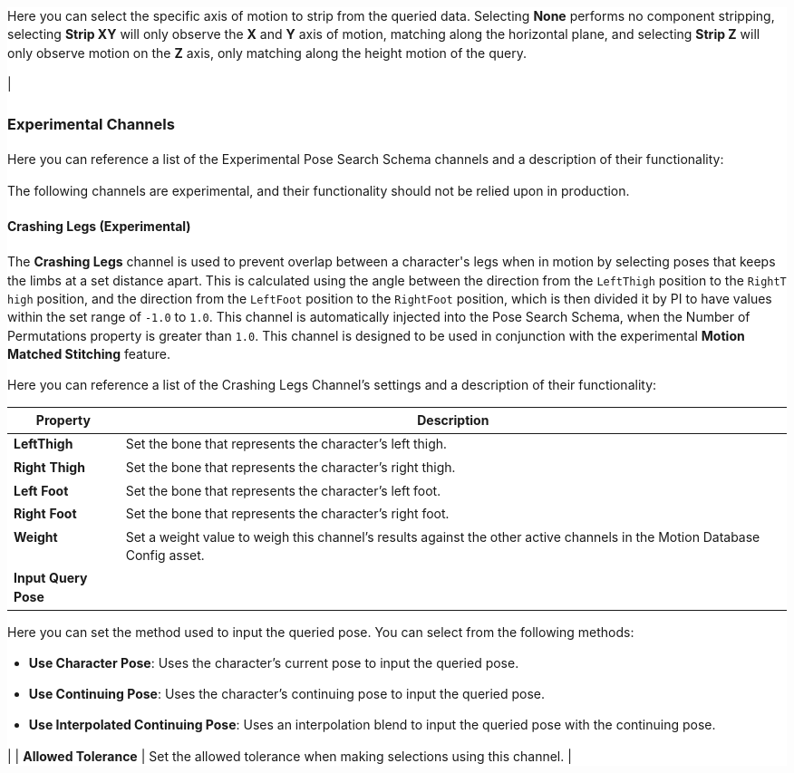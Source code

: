 Here you can select the specific axis of motion to strip from the queried data. Selecting **None** performs no component stripping, selecting **Strip XY** will only observe the **X** and **Y** axis of motion, matching along the horizontal plane, and selecting **Strip Z** will only observe motion on the **Z** axis, only matching along the height motion of the query.



 |

### Experimental Channels

Here you can reference a list of the Experimental Pose Search Schema channels and a description of their functionality:

The following channels are experimental, and their functionality should not be relied upon in production.

#### Crashing Legs (Experimental)

The **Crashing Legs** channel is used to prevent overlap between a character's legs when in motion by selecting poses that keeps the limbs at a set distance apart. This is calculated using the angle between the direction from the `LeftThigh` position to the `RightThigh` position, and the direction from the `LeftFoot` position to the `RightFoot` position, which is then divided it by PI to have values within the set range of `-1.0` to `1.0`. This channel is automatically injected into the Pose Search Schema, when the Number of Permutations property is greater than `1.0`. This channel is designed to be used in conjunction with the experimental **Motion Matched Stitching** feature.

Here you can reference a list of the Crashing Legs Channel’s settings and a description of their functionality:

| Property | Description |
| --- | --- |
| **LeftThigh** | Set the bone that represents the character’s left thigh. |
| **Right Thigh** | Set the bone that represents the character’s right thigh. |
| **Left Foot** | Set the bone that represents the character’s left foot. |
| **Right Foot** | Set the bone that represents the character’s right foot. |
| **Weight** | Set a weight value to weigh this channel’s results against the other active channels in the Motion Database Config asset. |
| **Input Query Pose** | 
Here you can set the method used to input the queried pose. You can select from the following methods:

-   **Use Character Pose**: Uses the character’s current pose to input the queried pose.
    
-   **Use Continuing Pose**: Uses the character’s continuing pose to input the queried pose.
    
-   **Use Interpolated Continuing Pose**: Uses an interpolation blend to input the queried pose with the continuing pose.
    



 |
| **Allowed Tolerance** | Set the allowed tolerance when making selections using this channel. |

